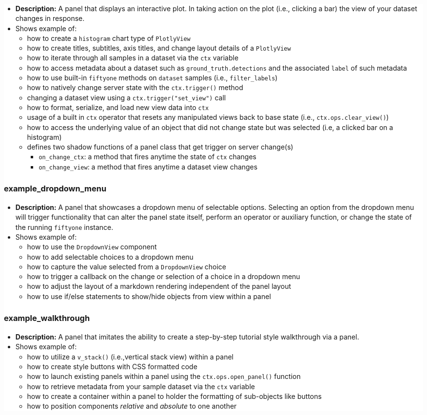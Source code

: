 -   **Description:** A panel that displays an interactive plot. In taking
    action on the plot (i.e., clicking a bar) the view of your dataset changes
    in response.
-   Shows example of:
    -   how to create a `histogram` chart type of `PlotlyView`
    -   how to create titles, subtitles, axis titles, and change layout details
        of a `PlotlyView`
    -   how to iterate through all samples in a dataset via the `ctx` variable
    -   how to access metadata about a dataset such as
        `ground_truth.detections` and the associated `label` of such metadata
    -   how to use built-in `fiftyone` methods on `dataset` samples (i.e.,
        `filter_labels`)
    -   how to natively change server state with the `ctx.trigger()` method
    -   changing a dataset view using a `ctx.trigger("set_view")` call
    -   how to format, serialize, and load new view data into `ctx`
    -   usage of a built in `ctx` operator that resets any manipulated views
        back to base state (i.e., `ctx.ops.clear_view()`)
    -   how to access the underlying value of an object that did not change
        state but was selected (i.e, a clicked bar on a histogram)
    -   defines two shadow functions of a panel class that get trigger on
        server change(s)
        -   `on_change_ctx`: a method that fires anytime the state of `ctx`
            changes
        -   `on_change_view`: a method that fires anytime a dataset view
            changes

### example_dropdown_menu

-   **Description:** A panel that showcases a dropdown menu of selectable
    options. Selecting an option from the dropdown menu will trigger
    functionality that can alter the panel state itself, perform an operator or
    auxiliary function, or change the state of the running `fiftyone` instance.
-   Shows example of:
    -   how to use the `DropdownView` component
    -   how to add selectable choices to a dropdown menu
    -   how to capture the value selected from a `DropdownView` choice
    -   how to trigger a callback on the change or selection of a choice in a
        dropdown menu
    -   how to adjust the layout of a markdown rendering independent of the
        panel layout
    -   how to use if/else statements to show/hide objects from view within a
        panel

### example_walkthrough

-   **Description:** A panel that imitates the ability to create a step-by-step
    tutorial style walkthrough via a panel.
-   Shows example of:
    -   how to utilize a `v_stack()` (i.e.,vertical stack view) within a panel
    -   how to create style buttons with CSS formatted code
    -   how to launch existing panels within a panel using the
        `ctx.ops.open_panel()` function
    -   how to retrieve metadata from your sample dataset via the `ctx`
        variable
    -   how to create a container within a panel to holder the formatting of
        sub-objects like buttons
    -   how to position components _relative_ and _absolute_ to one another
